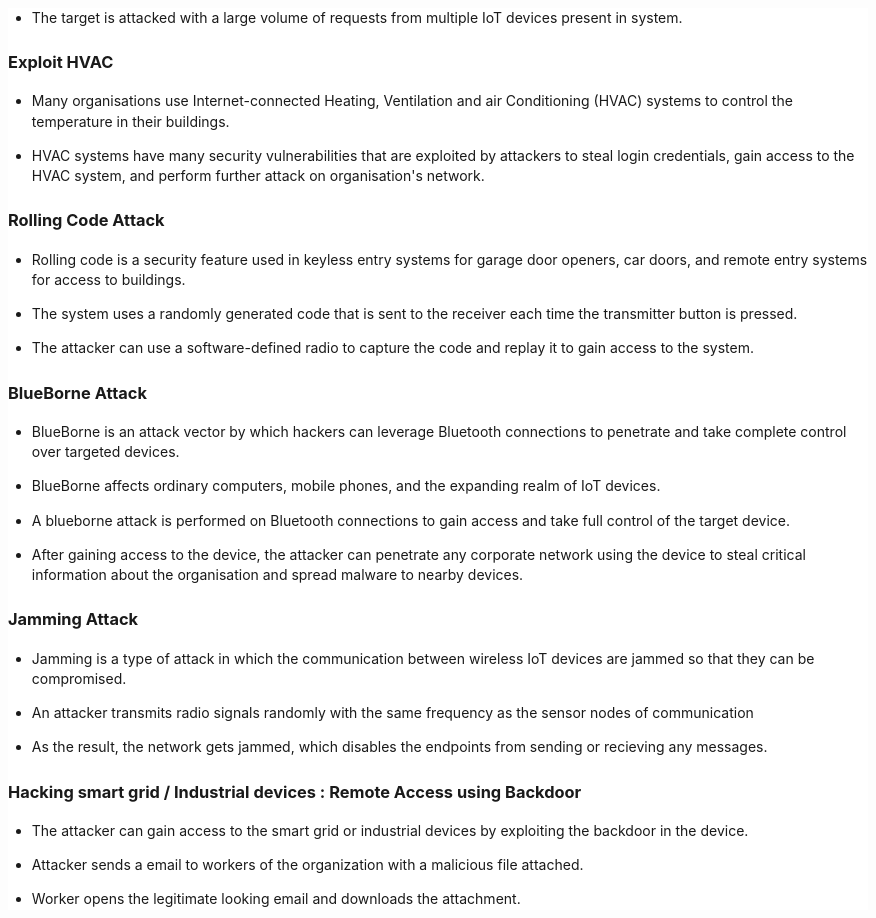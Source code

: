 - The target is attacked with a large volume of requests from multiple IoT devices present in system.


### Exploit HVAC

- Many organisations use Internet-connected Heating, Ventilation and air Conditioning (HVAC) systems to control the temperature in their buildings.

- HVAC systems have many security vulnerabilities that are exploited by attackers to steal login credentials, gain access to the HVAC system, and perform further attack on organisation's network.


### Rolling Code Attack

- Rolling code is a security feature used in keyless entry systems for garage door openers, car doors, and remote entry systems for access to buildings.

- The system uses a randomly generated code that is sent to the receiver each time the transmitter button is pressed.

- The attacker can use a software-defined radio to capture the code and replay it to gain access to the system.

### BlueBorne Attack

- BlueBorne is an attack vector by which hackers can leverage Bluetooth connections to penetrate and take complete control over targeted devices.

- BlueBorne affects ordinary computers, mobile phones, and the expanding realm of IoT devices.

- A blueborne attack is performed on Bluetooth connections to gain access and take full control of the target device.

- After gaining access to the device, the attacker can penetrate any corporate network using the device to steal critical information about the organisation and spread malware to nearby devices.

### Jamming Attack

- Jamming is a type of attack in which the communication between wireless IoT devices are jammed so that they can be compromised.

- An attacker transmits radio signals randomly with the same frequency as the sensor nodes of communication

- As the result, the network gets jammed, which disables the endpoints from sending or recieving any messages.

### Hacking smart grid / Industrial devices : Remote Access using Backdoor

- The attacker can gain access to the smart grid or industrial devices by exploiting the backdoor in the device.

- Attacker sends a email to workers of the organization with a malicious file attached.

- Worker opens the legitimate looking email and downloads the attachment.
